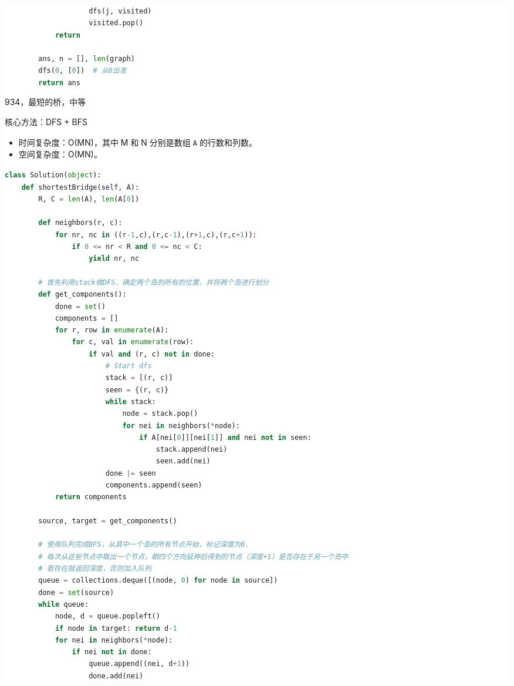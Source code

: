 ```python
                    dfs(j, visited)
                    visited.pop()
            return 
        
        ans, n = [], len(graph)
        dfs(0, [0])  # 从0出发
        return ans
```



934，最短的桥，中等

核心方法：DFS + BFS

- 时间复杂度：O(MN)，其中 M 和 N 分别是数组 `A` 的行数和列数。
- 空间复杂度：O(MN)。

```python
class Solution(object):
    def shortestBridge(self, A):
        R, C = len(A), len(A[0])

        def neighbors(r, c):
            for nr, nc in ((r-1,c),(r,c-1),(r+1,c),(r,c+1)):
                if 0 <= nr < R and 0 <= nc < C:
                    yield nr, nc

        # 首先利用stack做DFS，确定两个岛的所有的位置，并将两个岛进行划分
        def get_components():
            done = set()
            components = []
            for r, row in enumerate(A):
                for c, val in enumerate(row):
                    if val and (r, c) not in done:
                        # Start dfs
                        stack = [(r, c)]
                        seen = {(r, c)}
                        while stack:
                            node = stack.pop()
                            for nei in neighbors(*node):
                                if A[nei[0]][nei[1]] and nei not in seen:
                                    stack.append(nei)
                                    seen.add(nei)
                        done |= seen
                        components.append(seen)
            return components

        source, target = get_components()

        # 使用队列完成BFS，从其中一个岛的所有节点开始，标记深度为0.
        # 每次从这些节点中取出一个节点，朝四个方向延伸后得到的节点（深度+1）是否存在于另一个岛中
        # 若存在就返回深度，否则加入队列
        queue = collections.deque([(node, 0) for node in source])
        done = set(source)
        while queue:
            node, d = queue.popleft()
            if node in target: return d-1
            for nei in neighbors(*node):
                if nei not in done:
                    queue.append((nei, d+1))
                    done.add(nei)
```

